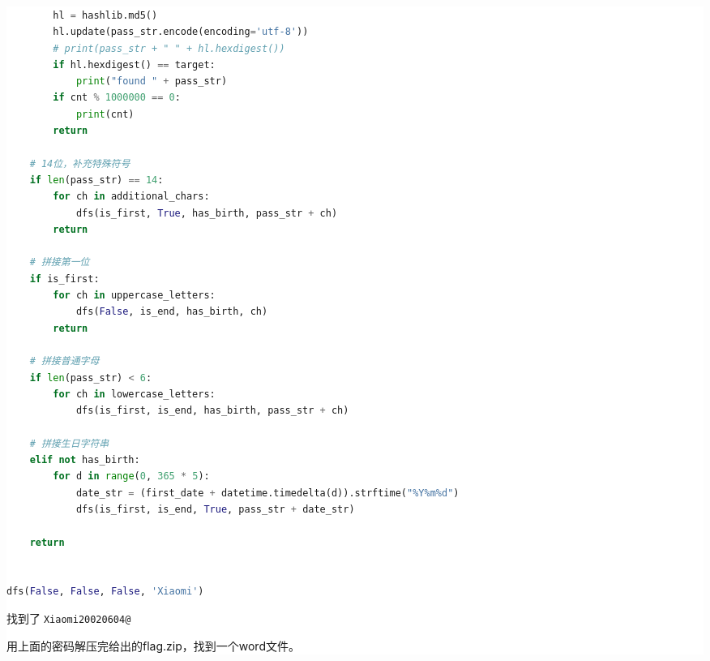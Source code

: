 ```python
        hl = hashlib.md5()
        hl.update(pass_str.encode(encoding='utf-8'))
        # print(pass_str + " " + hl.hexdigest())
        if hl.hexdigest() == target:
            print("found " + pass_str)
        if cnt % 1000000 == 0:
            print(cnt)
        return

    # 14位，补充特殊符号
    if len(pass_str) == 14:
        for ch in additional_chars:
            dfs(is_first, True, has_birth, pass_str + ch)
        return

    # 拼接第一位
    if is_first:
        for ch in uppercase_letters:
            dfs(False, is_end, has_birth, ch)
        return

    # 拼接普通字母
    if len(pass_str) < 6:
        for ch in lowercase_letters:
            dfs(is_first, is_end, has_birth, pass_str + ch)

    # 拼接生日字符串
    elif not has_birth:
        for d in range(0, 365 * 5):
            date_str = (first_date + datetime.timedelta(d)).strftime("%Y%m%d")
            dfs(is_first, is_end, True, pass_str + date_str)

    return


dfs(False, False, False, 'Xiaomi')
```

找到了 `Xiaomi20020604@`

用上面的密码解压完给出的flag.zip，找到一个word文件。
